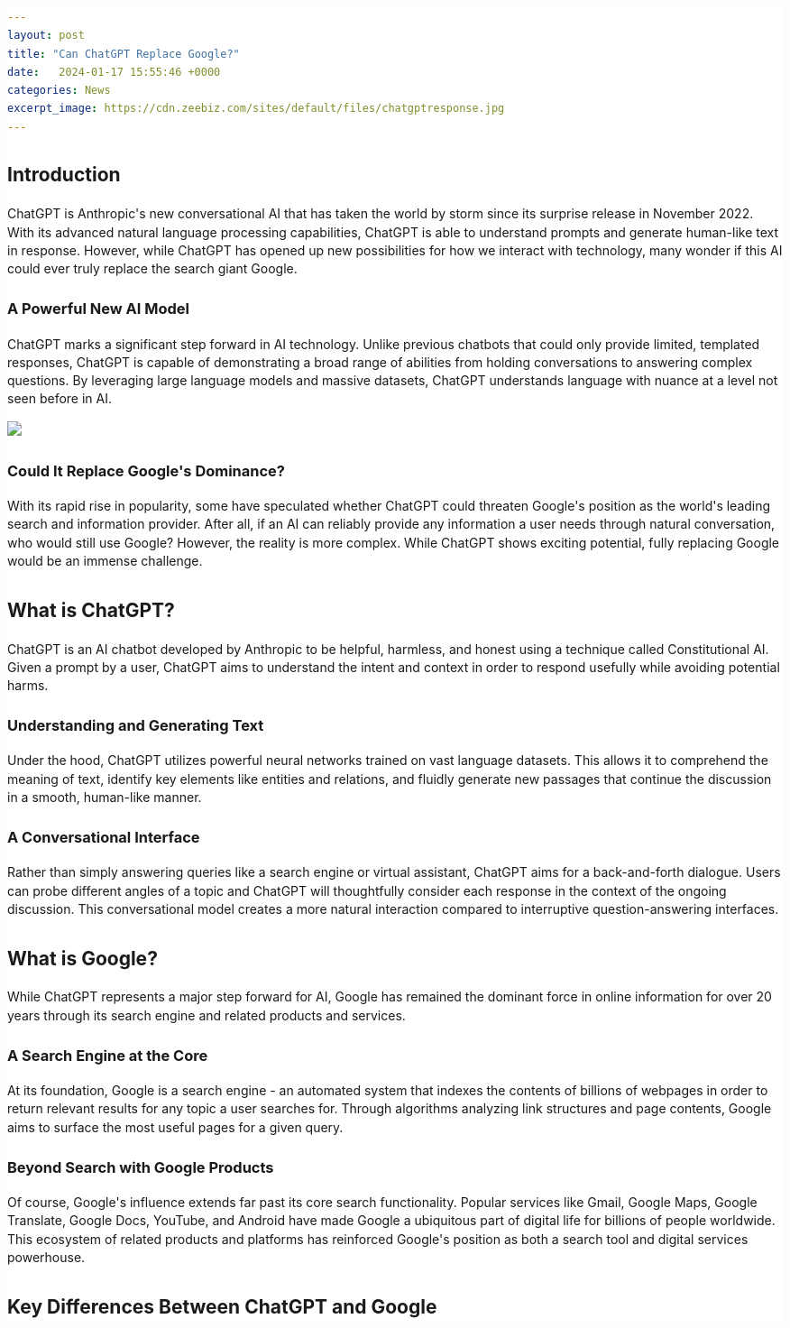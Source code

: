 ```yaml
---
layout: post
title: "Can ChatGPT Replace Google?"
date:   2024-01-17 15:55:46 +0000
categories: News
excerpt_image: https://cdn.zeebiz.com/sites/default/files/chatgptresponse.jpg
---
```

## Introduction
ChatGPT is Anthropic's new conversational AI that has taken the world by storm since its surprise release in November 2022. With its advanced natural language processing capabilities, ChatGPT is able to understand prompts and generate human-like text in response. However, while ChatGPT has opened up new possibilities for how we interact with technology, many wonder if this AI could ever truly replace the search giant Google. 
### A Powerful New AI Model
ChatGPT marks a significant step forward in AI technology. Unlike previous chatbots that could only provide limited, templated responses, ChatGPT is capable of demonstrating a broad range of abilities from holding conversations to answering complex questions. By leveraging large language models and massive datasets, ChatGPT understands language with nuance at a level not seen before in AI.

![](https://cdn.zeebiz.com/sites/default/files/chatgptresponse.jpg)
### Could It Replace Google's Dominance?
With its rapid rise in popularity, some have speculated whether ChatGPT could threaten Google's position as the world's leading search and information provider. After all, if an AI can reliably provide any information a user needs through natural conversation, who would still use Google? However, the reality is more complex. While ChatGPT shows exciting potential, fully replacing Google would be an immense challenge.
## What is ChatGPT?
ChatGPT is an AI chatbot developed by Anthropic to be helpful, harmless, and honest using a technique called Constitutional AI. Given a prompt by a user, ChatGPT aims to understand the intent and context in order to respond usefully while avoiding potential harms. 
### Understanding and Generating Text
Under the hood, ChatGPT utilizes powerful neural networks trained on vast language datasets. This allows it to comprehend the meaning of text, identify key elements like entities and relations, and fluidly generate new passages that continue the discussion in a smooth, human-like manner. 
### A Conversational Interface 
Rather than simply answering queries like a search engine or virtual assistant, ChatGPT aims for a back-and-forth dialogue. Users can probe different angles of a topic and ChatGPT will thoughtfully consider each response in the context of the ongoing discussion. This conversational model creates a more natural interaction compared to interruptive question-answering interfaces.
## What is Google?
While ChatGPT represents a major step forward for AI, Google has remained the dominant force in online information for over 20 years through its search engine and related products and services.
### A Search Engine at the Core
At its foundation, Google is a search engine - an automated system that indexes the contents of billions of webpages in order to return relevant results for any topic a user searches for. Through algorithms analyzing link structures and page contents, Google aims to surface the most useful pages for a given query.
### Beyond Search with Google Products  
Of course, Google's influence extends far past its core search functionality. Popular services like Gmail, Google Maps, Google Translate, Google Docs, YouTube, and Android have made Google a ubiquitous part of digital life for billions of people worldwide. This ecosystem of related products and platforms has reinforced Google's position as both a search tool and digital services powerhouse.
## Key Differences Between ChatGPT and Google